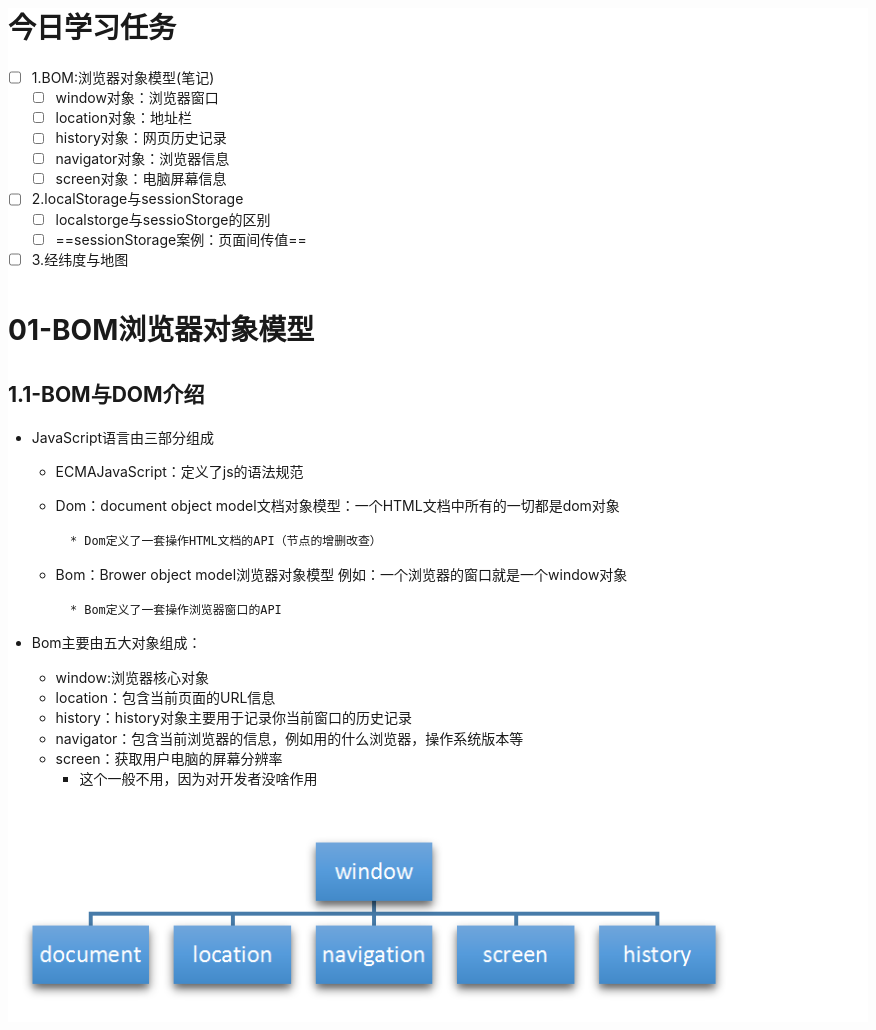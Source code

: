 # 今日学习任务

* [ ] 1.BOM:浏览器对象模型(笔记)
  * [ ] window对象：浏览器窗口
  * [ ] location对象：地址栏
  * [ ] history对象：网页历史记录
  * [ ] navigator对象：浏览器信息
  * [ ] screen对象：电脑屏幕信息
* [ ] 2.localStorage与sessionStorage
  * [ ] localstorge与sessioStorge的区别
  * [ ] ==sessionStorage案例：页面间传值==
* [ ] 3.经纬度与地图

# 01-BOM浏览器对象模型

## 1.1-BOM与DOM介绍

* JavaScript语言由三部分组成

  * ECMAJavaScript：定义了js的语法规范

  * Dom：document object model文档对象模型：一个HTML文档中所有的一切都是dom对象

    ```
      * Dom定义了一套操作HTML文档的API（节点的增删改查）
    ```

  * Bom：Brower object model浏览器对象模型 例如：一个浏览器的窗口就是一个window对象

    ```
      * Bom定义了一套操作浏览器窗口的API
    ```

* Bom主要由五大对象组成：

  * window:浏览器核心对象
  * location：包含当前页面的URL信息
  * history：history对象主要用于记录你当前窗口的历史记录
  * navigator：包含当前浏览器的信息，例如用的什么浏览器，操作系统版本等
  * screen：获取用户电脑的屏幕分辨率
    * 这个一般不用，因为对开发者没啥作用



![1553969842723](day04.assets/1553969842723.png)
